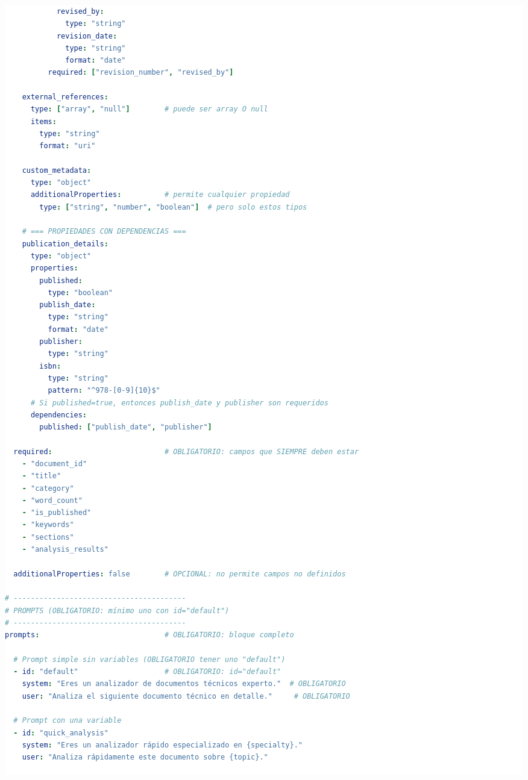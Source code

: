 ```yaml
            revised_by:
              type: "string"
            revision_date:
              type: "string"
              format: "date"
          required: ["revision_number", "revised_by"]
          
    external_references:
      type: ["array", "null"]        # puede ser array O null
      items:
        type: "string"
        format: "uri"
      
    custom_metadata:
      type: "object"
      additionalProperties:          # permite cualquier propiedad
        type: ["string", "number", "boolean"]  # pero solo estos tipos
      
    # === PROPIEDADES CON DEPENDENCIAS ===
    publication_details:
      type: "object"
      properties:
        published:
          type: "boolean"
        publish_date:
          type: "string"
          format: "date"
        publisher:
          type: "string"
        isbn:
          type: "string"
          pattern: "^978-[0-9]{10}$"
      # Si published=true, entonces publish_date y publisher son requeridos
      dependencies:
        published: ["publish_date", "publisher"]
      
  required:                          # OBLIGATORIO: campos que SIEMPRE deben estar
    - "document_id"
    - "title"
    - "category"
    - "word_count"
    - "is_published"
    - "keywords"
    - "sections"
    - "analysis_results"
    
  additionalProperties: false        # OPCIONAL: no permite campos no definidos

# ----------------------------------------
# PROMPTS (OBLIGATORIO: mínimo uno con id="default")
# ----------------------------------------
prompts:                             # OBLIGATORIO: bloque completo
  
  # Prompt simple sin variables (OBLIGATORIO tener uno "default")
  - id: "default"                    # OBLIGATORIO: id="default"
    system: "Eres un analizador de documentos técnicos experto."  # OBLIGATORIO
    user: "Analiza el siguiente documento técnico en detalle."     # OBLIGATORIO
    
  # Prompt con una variable
  - id: "quick_analysis"
    system: "Eres un analizador rápido especializado en {specialty}."
    user: "Analiza rápidamente este documento sobre {topic}."
    
```